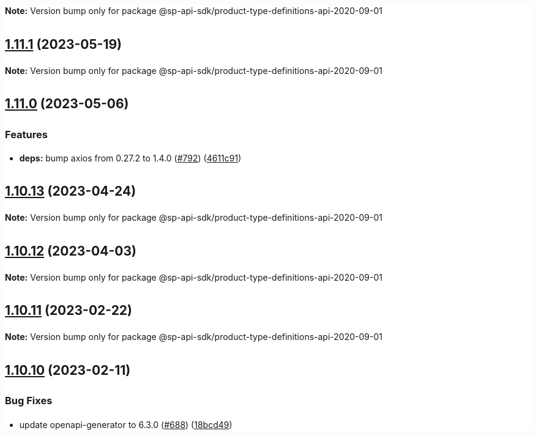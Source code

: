 **Note:** Version bump only for package @sp-api-sdk/product-type-definitions-api-2020-09-01

## [1.11.1](https://github.com/bizon/selling-partner-api-sdk/compare/@sp-api-sdk/product-type-definitions-api-2020-09-01@1.11.0...@sp-api-sdk/product-type-definitions-api-2020-09-01@1.11.1) (2023-05-19)

**Note:** Version bump only for package @sp-api-sdk/product-type-definitions-api-2020-09-01

## [1.11.0](https://github.com/bizon/selling-partner-api-sdk/compare/@sp-api-sdk/product-type-definitions-api-2020-09-01@1.10.13...@sp-api-sdk/product-type-definitions-api-2020-09-01@1.11.0) (2023-05-06)

### Features

* **deps:** bump axios from 0.27.2 to 1.4.0 ([#792](https://github.com/bizon/selling-partner-api-sdk/issues/792)) ([4611c91](https://github.com/bizon/selling-partner-api-sdk/commit/4611c91bc0ad05f77bee17feeb99fa231c60e7ed))

## [1.10.13](https://github.com/bizon/selling-partner-api-sdk/compare/@sp-api-sdk/product-type-definitions-api-2020-09-01@1.10.12...@sp-api-sdk/product-type-definitions-api-2020-09-01@1.10.13) (2023-04-24)

**Note:** Version bump only for package @sp-api-sdk/product-type-definitions-api-2020-09-01

## [1.10.12](https://github.com/bizon/selling-partner-api-sdk/compare/@sp-api-sdk/product-type-definitions-api-2020-09-01@1.10.11...@sp-api-sdk/product-type-definitions-api-2020-09-01@1.10.12) (2023-04-03)

**Note:** Version bump only for package @sp-api-sdk/product-type-definitions-api-2020-09-01

## [1.10.11](https://github.com/bizon/selling-partner-api-sdk/compare/@sp-api-sdk/product-type-definitions-api-2020-09-01@1.10.10...@sp-api-sdk/product-type-definitions-api-2020-09-01@1.10.11) (2023-02-22)

**Note:** Version bump only for package @sp-api-sdk/product-type-definitions-api-2020-09-01

## [1.10.10](https://github.com/bizon/selling-partner-api-sdk/compare/@sp-api-sdk/product-type-definitions-api-2020-09-01@1.10.9...@sp-api-sdk/product-type-definitions-api-2020-09-01@1.10.10) (2023-02-11)

### Bug Fixes

* update openapi-generator to 6.3.0 ([#688](https://github.com/bizon/selling-partner-api-sdk/issues/688)) ([18bcd49](https://github.com/bizon/selling-partner-api-sdk/commit/18bcd493bd977b8b6b7e98358420f08574fef0ac))
